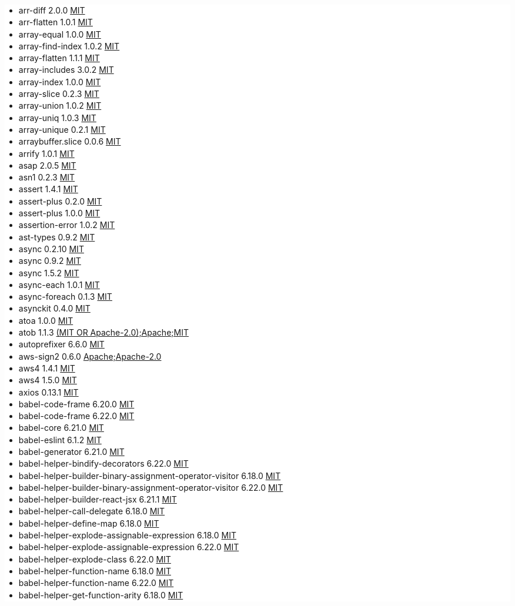 * arr-diff 2.0.0 [MIT](https://github.com/jonschlinkert/arr-diff)
* arr-flatten 1.0.1 [MIT](http://github.com/jonschlinkert/arr-flatten)
* array-equal 1.0.0 [MIT](https://github.com/component/array-equal)
* array-find-index 1.0.2 [MIT](https://github.com/sindresorhus/array-find-index)
* array-flatten 1.1.1 [MIT](http://github.com/blakeembrey/array-flatten)
* array-includes 3.0.2 [MIT](http://github.com/ljharb/array-includes)
* array-index 1.0.0 [MIT](http://github.com/TooTallNate/array-index)
* array-slice 0.2.3 [MIT](http://github.com/jonschlinkert/array-slice)
* array-union 1.0.2 [MIT](https://github.com/sindresorhus/array-union)
* array-uniq 1.0.3 [MIT](https://github.com/sindresorhus/array-uniq)
* array-unique 0.2.1 [MIT](http://github.com/jonschlinkert/array-unique)
* arraybuffer.slice 0.0.6 [MIT](ssh://git@github.com/rase-/arraybuffer.slice)
* arrify 1.0.1 [MIT](https://github.com/sindresorhus/arrify)
* asap 2.0.5 [MIT](https://github.com/kriskowal/asap)
* asn1 0.2.3 [MIT](http://github.com/mcavage/node-asn1)
* assert 1.4.1 [MIT](http://github.com/defunctzombie/commonjs-assert)
* assert-plus 0.2.0 [MIT](https://github.com/mcavage/node-assert-plus)
* assert-plus 1.0.0 [MIT](https://github.com/mcavage/node-assert-plus)
* assertion-error 1.0.2 [MIT](ssh://git@github.com/chaijs/assertion-error)
* ast-types 0.9.2 [MIT](http://github.com/benjamn/ast-types)
* async 0.2.10 [MIT](https://github.com/caolan/async)
* async 0.9.2 [MIT](https://github.com/caolan/async)
* async 1.5.2 [MIT](https://github.com/caolan/async)
* async-each 1.0.1 [MIT](http://github.com/paulmillr/async-each)
* async-foreach 0.1.3 [MIT](http://github.com/cowboy/javascript-sync-async-foreach)
* asynckit 0.4.0 [MIT](https://github.com/alexindigo/asynckit)
* atoa 1.0.0 [MIT](https://github.com/bevacqua/atoa)
* atob 1.1.3 [(MIT OR Apache-2.0);Apache;MIT](http://github.com/coolaj86/node-browser-compat)
* autoprefixer 6.6.0 [MIT](https://github.com/postcss/autoprefixer)
* aws-sign2 0.6.0 [Apache;Apache-2.0](https://github.com/mikeal/aws-sign)
* aws4 1.4.1 [MIT](https://github.com/mhart/aws4)
* aws4 1.5.0 [MIT](https://github.com/mhart/aws4)
* axios 0.13.1 [MIT](https://github.com/mzabriskie/axios)
* babel-code-frame 6.20.0 [MIT](https://github.com/babel/babel/tree/master/packages/babel-code-frame)
* babel-code-frame 6.22.0 [MIT](https://github.com/babel/babel/tree/master/packages/babel-code-frame)
* babel-core 6.21.0 [MIT](https://github.com/babel/babel/tree/master/packages/babel-core)
* babel-eslint 6.1.2 [MIT](https://github.com/babel/babel-eslint)
* babel-generator 6.21.0 [MIT](https://github.com/babel/babel/tree/master/packages/babel-generator)
* babel-helper-bindify-decorators 6.22.0 [MIT](https://github.com/babel/babel/tree/master/packages/babel-helper-bindify-decorators)
* babel-helper-builder-binary-assignment-operator-visitor 6.18.0 [MIT](https://github.com/babel/babel/tree/master/packages/babel-helper-builder-binary-assignment-operator-visitor)
* babel-helper-builder-binary-assignment-operator-visitor 6.22.0 [MIT](https://github.com/babel/babel/tree/master/packages/babel-helper-builder-binary-assignment-operator-visitor)
* babel-helper-builder-react-jsx 6.21.1 [MIT](https://github.com/babel/babel/tree/master/packages/babel-helper-builder-react-jsx)
* babel-helper-call-delegate 6.18.0 [MIT](https://github.com/babel/babel/tree/master/packages/babel-helper-call-delegate)
* babel-helper-define-map 6.18.0 [MIT](https://github.com/babel/babel/tree/master/packages/babel-helper-define-map)
* babel-helper-explode-assignable-expression 6.18.0 [MIT](https://github.com/babel/babel/tree/master/packages/babel-helper-explode-assignable-expression)
* babel-helper-explode-assignable-expression 6.22.0 [MIT](https://github.com/babel/babel/tree/master/packages/babel-helper-explode-assignable-expression)
* babel-helper-explode-class 6.22.0 [MIT](https://github.com/babel/babel/tree/master/packages/babel-helper-explode-class)
* babel-helper-function-name 6.18.0 [MIT](https://github.com/babel/babel/tree/master/packages/babel-helper-function-name)
* babel-helper-function-name 6.22.0 [MIT](https://github.com/babel/babel/tree/master/packages/babel-helper-function-name)
* babel-helper-get-function-arity 6.18.0 [MIT](https://github.com/babel/babel/tree/master/packages/babel-helper-get-function-arity)